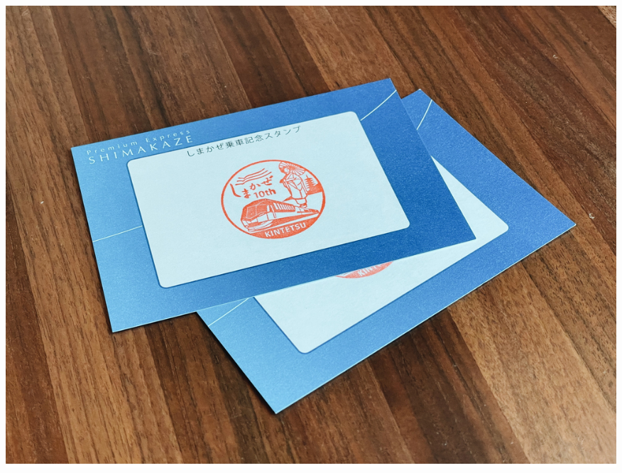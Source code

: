 ![4BA3AB21-49A9-4BBE-AA6F-3F85318B4554](../../public/images/20230529/4BA3AB21-49A9-4BBE-AA6F-3F85318B4554.jpg)
